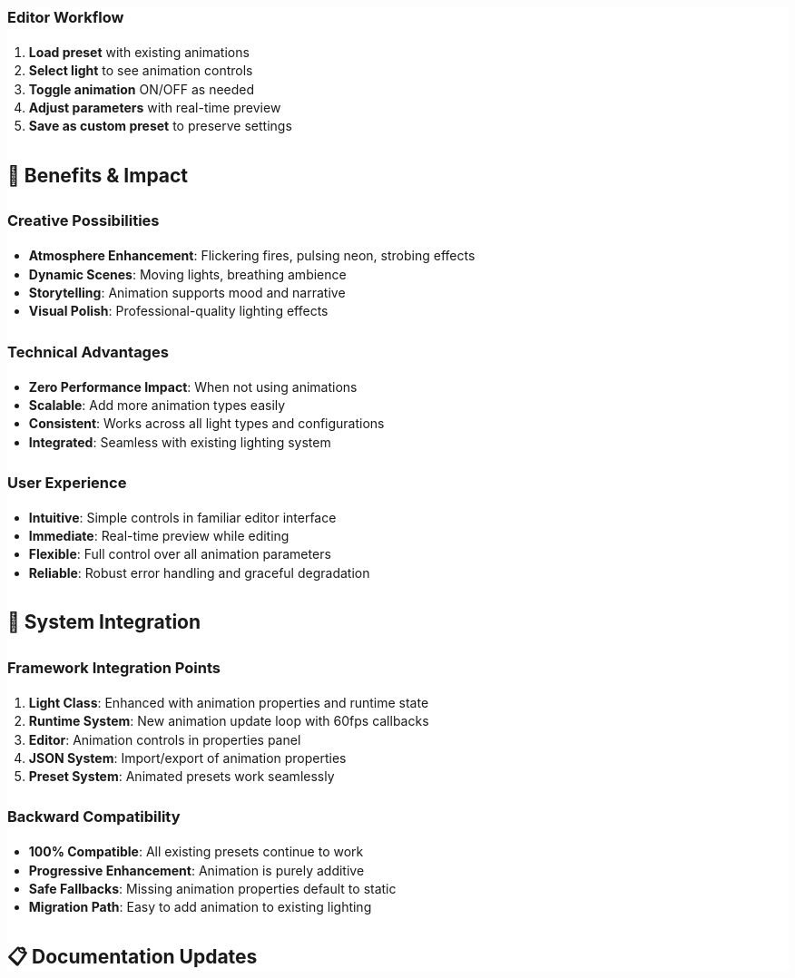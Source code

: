 ### **Editor Workflow**

1. **Load preset** with existing animations
2. **Select light** to see animation controls
3. **Toggle animation** ON/OFF as needed
4. **Adjust parameters** with real-time preview
5. **Save as custom preset** to preserve settings

## 🎯 Benefits & Impact

### **Creative Possibilities**

- **Atmosphere Enhancement**: Flickering fires, pulsing neon, strobing effects
- **Dynamic Scenes**: Moving lights, breathing ambience
- **Storytelling**: Animation supports mood and narrative
- **Visual Polish**: Professional-quality lighting effects

### **Technical Advantages**

- **Zero Performance Impact**: When not using animations
- **Scalable**: Add more animation types easily
- **Consistent**: Works across all light types and configurations  
- **Integrated**: Seamless with existing lighting system

### **User Experience**

- **Intuitive**: Simple controls in familiar editor interface
- **Immediate**: Real-time preview while editing
- **Flexible**: Full control over all animation parameters
- **Reliable**: Robust error handling and graceful degradation

## 🔄 System Integration

### **Framework Integration Points**

1. **Light Class**: Enhanced with animation properties and runtime state
2. **Runtime System**: New animation update loop with 60fps callbacks  
3. **Editor**: Animation controls in properties panel
4. **JSON System**: Import/export of animation properties
5. **Preset System**: Animated presets work seamlessly

### **Backward Compatibility**

- **100% Compatible**: All existing presets continue to work
- **Progressive Enhancement**: Animation is purely additive
- **Safe Fallbacks**: Missing animation properties default to static
- **Migration Path**: Easy to add animation to existing lighting

## 📋 Documentation Updates
